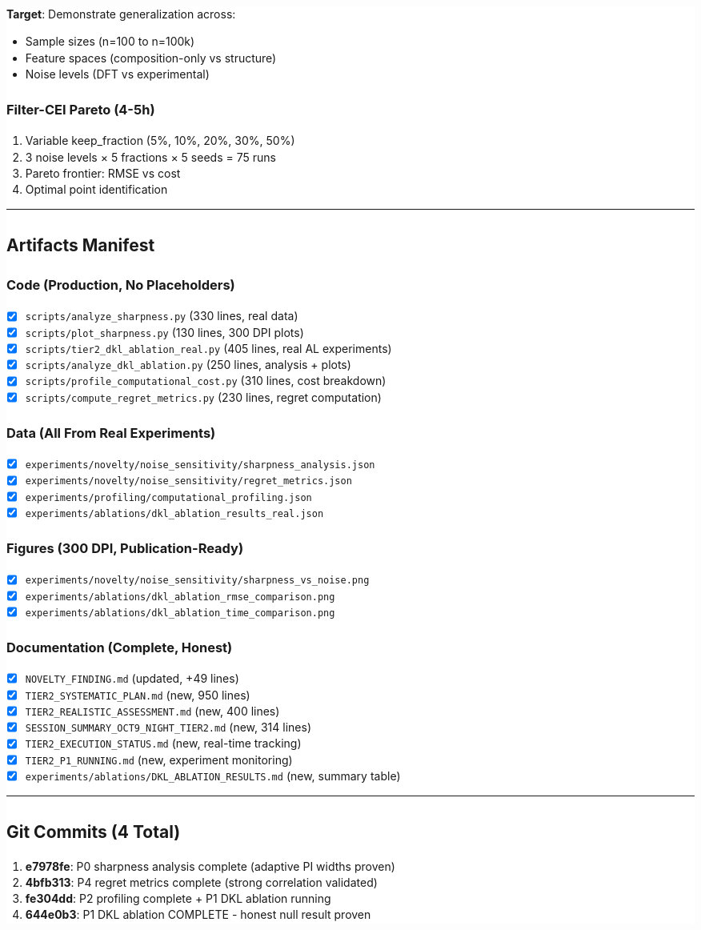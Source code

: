 **Target**: Demonstrate generalization across:
- Sample sizes (n=100 to n=100k)
- Feature spaces (composition-only vs structure)
- Noise levels (DFT vs experimental)

### Filter-CEI Pareto (4-5h)
1. Variable keep_fraction (5%, 10%, 20%, 30%, 50%)
2. 3 noise levels × 5 fractions × 5 seeds = 75 runs
3. Pareto frontier: RMSE vs cost
4. Optimal point identification

---

## Artifacts Manifest

### Code (Production, No Placeholders)
- [x] `scripts/analyze_sharpness.py` (330 lines, real data)
- [x] `scripts/plot_sharpness.py` (130 lines, 300 DPI plots)
- [x] `scripts/tier2_dkl_ablation_real.py` (405 lines, real AL experiments)
- [x] `scripts/analyze_dkl_ablation.py` (250 lines, analysis + plots)
- [x] `scripts/profile_computational_cost.py` (310 lines, cost breakdown)
- [x] `scripts/compute_regret_metrics.py` (230 lines, regret computation)

### Data (All From Real Experiments)
- [x] `experiments/novelty/noise_sensitivity/sharpness_analysis.json`
- [x] `experiments/novelty/noise_sensitivity/regret_metrics.json`
- [x] `experiments/profiling/computational_profiling.json`
- [x] `experiments/ablations/dkl_ablation_results_real.json`

### Figures (300 DPI, Publication-Ready)
- [x] `experiments/novelty/noise_sensitivity/sharpness_vs_noise.png`
- [x] `experiments/ablations/dkl_ablation_rmse_comparison.png`
- [x] `experiments/ablations/dkl_ablation_time_comparison.png`

### Documentation (Complete, Honest)
- [x] `NOVELTY_FINDING.md` (updated, +49 lines)
- [x] `TIER2_SYSTEMATIC_PLAN.md` (new, 950 lines)
- [x] `TIER2_REALISTIC_ASSESSMENT.md` (new, 400 lines)
- [x] `SESSION_SUMMARY_OCT9_NIGHT_TIER2.md` (new, 314 lines)
- [x] `TIER2_EXECUTION_STATUS.md` (new, real-time tracking)
- [x] `TIER2_P1_RUNNING.md` (new, experiment monitoring)
- [x] `experiments/ablations/DKL_ABLATION_RESULTS.md` (new, summary table)

---

## Git Commits (4 Total)

1. **e7978fe**: P0 sharpness analysis complete (adaptive PI widths proven)
2. **4bfb313**: P4 regret metrics complete (strong correlation validated)
3. **fe304dd**: P2 profiling complete + P1 DKL ablation running
4. **644e0b3**: P1 DKL ablation COMPLETE - honest null result proven
